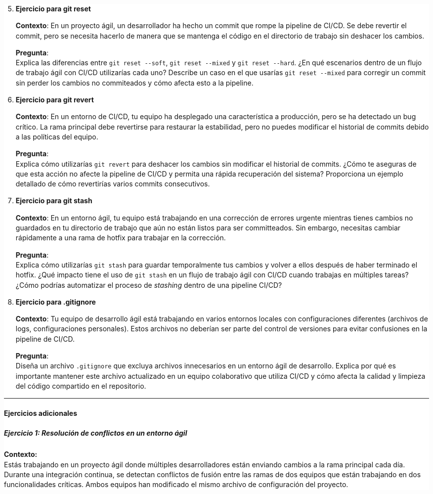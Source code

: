 5. **Ejercicio para git reset**

   **Contexto**: En un proyecto ágil, un desarrollador ha hecho un commit que rompe la pipeline de CI/CD. Se debe revertir el commit, pero se necesita hacerlo de manera que se mantenga el código en el directorio de trabajo sin deshacer los cambios.

   **Pregunta**:  
   Explica las diferencias entre `git reset --soft`, `git reset --mixed` y `git reset --hard`. ¿En qué escenarios dentro de un flujo de trabajo ágil con CI/CD utilizarías cada uno? Describe un caso en el que usarías `git reset --mixed` para corregir un commit sin perder los cambios no commiteados y cómo afecta esto a la pipeline.

6. **Ejercicio para git revert**

   **Contexto**: En un entorno de CI/CD, tu equipo ha desplegado una característica a producción, pero se ha detectado un bug crítico. La rama principal debe revertirse para restaurar la estabilidad, pero no puedes modificar el historial de commits debido a las políticas del equipo.

   **Pregunta**:  
   Explica cómo utilizarías `git revert` para deshacer los cambios sin modificar el historial de commits. ¿Cómo te aseguras de que esta acción no afecte la pipeline de CI/CD y permita una rápida recuperación del sistema? Proporciona un ejemplo detallado de cómo revertirías varios commits consecutivos.

7. **Ejercicio para git stash**

   **Contexto**: En un entorno ágil, tu equipo está trabajando en una corrección de errores urgente mientras tienes cambios no guardados en tu directorio de trabajo que aún no están listos para ser committeados. Sin embargo, necesitas cambiar rápidamente a una rama de hotfix para trabajar en la corrección.

   **Pregunta**:  
   Explica cómo utilizarías `git stash` para guardar temporalmente tus cambios y volver a ellos después de haber terminado el hotfix. ¿Qué impacto tiene el uso de `git stash` en un flujo de trabajo ágil con CI/CD cuando trabajas en múltiples tareas? ¿Cómo podrías automatizar el proceso de *stashing* dentro de una pipeline CI/CD?

8. **Ejercicio para .gitignore**

   **Contexto**: Tu equipo de desarrollo ágil está trabajando en varios entornos locales con configuraciones diferentes (archivos de logs, configuraciones personales). Estos archivos no deberían ser parte del control de versiones para evitar confusiones en la pipeline de CI/CD.

   **Pregunta**:  
   Diseña un archivo `.gitignore` que excluya archivos innecesarios en un entorno ágil de desarrollo. Explica por qué es importante mantener este archivo actualizado en un equipo colaborativo que utiliza CI/CD y cómo afecta la calidad y limpieza del código compartido en el repositorio.

---

#### **Ejercicios adicionales**

##### **Ejercicio 1: Resolución de conflictos en un entorno ágil**

**Contexto:**  
Estás trabajando en un proyecto ágil donde múltiples desarrolladores están enviando cambios a la rama principal cada día. Durante una integración continua, se detectan conflictos de fusión entre las ramas de dos equipos que están trabajando en dos funcionalidades críticas. Ambos equipos han modificado el mismo archivo de configuración del proyecto.
